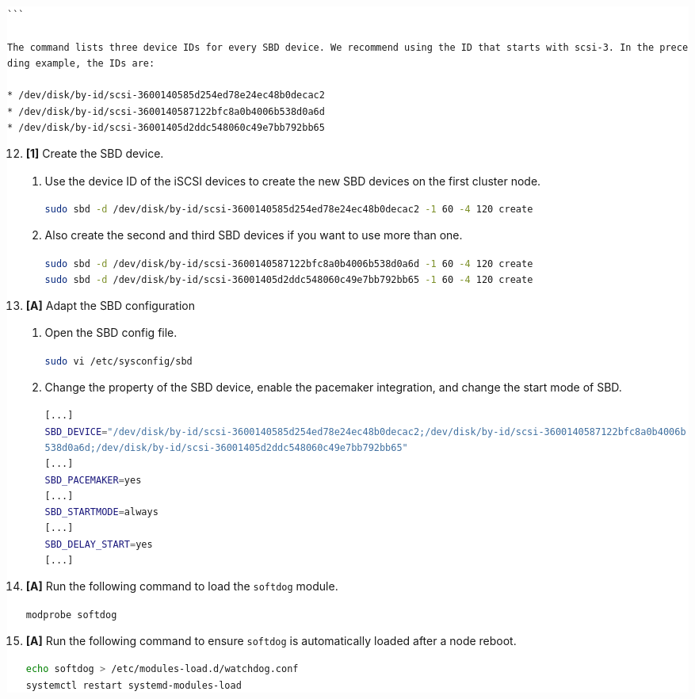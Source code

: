     ```

    The command lists three device IDs for every SBD device. We recommend using the ID that starts with scsi-3. In the preceding example, the IDs are:

    * /dev/disk/by-id/scsi-3600140585d254ed78e24ec48b0decac2
    * /dev/disk/by-id/scsi-3600140587122bfc8a0b4006b538d0a6d
    * /dev/disk/by-id/scsi-36001405d2ddc548060c49e7bb792bb65

12. **[1]** Create the SBD device.

    1. Use the device ID of the iSCSI devices to create the new SBD devices on the first cluster node.

       ```bash
       sudo sbd -d /dev/disk/by-id/scsi-3600140585d254ed78e24ec48b0decac2 -1 60 -4 120 create
       ```

    2. Also create the second and third SBD devices if you want to use more than one.

       ```bash
       sudo sbd -d /dev/disk/by-id/scsi-3600140587122bfc8a0b4006b538d0a6d -1 60 -4 120 create
       sudo sbd -d /dev/disk/by-id/scsi-36001405d2ddc548060c49e7bb792bb65 -1 60 -4 120 create
       ```

13. **[A]** Adapt the SBD configuration

    1. Open the SBD config file.

       ```bash
       sudo vi /etc/sysconfig/sbd
       ```

    2. Change the property of the SBD device, enable the pacemaker integration, and change the start mode of SBD.

       ```bash
       [...]
       SBD_DEVICE="/dev/disk/by-id/scsi-3600140585d254ed78e24ec48b0decac2;/dev/disk/by-id/scsi-3600140587122bfc8a0b4006b538d0a6d;/dev/disk/by-id/scsi-36001405d2ddc548060c49e7bb792bb65"
       [...]
       SBD_PACEMAKER=yes
       [...]
       SBD_STARTMODE=always
       [...]
       SBD_DELAY_START=yes
       [...]
       ```

14. **[A]** Run the following command to load the `softdog` module.

    ```bash
    modprobe softdog
    ```

15. **[A]** Run the following command to ensure `softdog` is automatically loaded after a node reboot.

    ```bash
    echo softdog > /etc/modules-load.d/watchdog.conf
    systemctl restart systemd-modules-load
    ```
